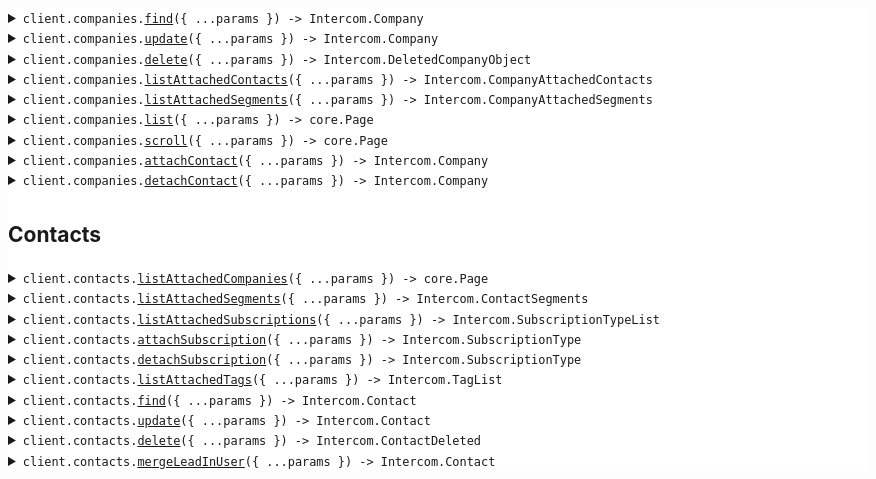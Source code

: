 <details><summary><code>client.companies.<a href="/src/api/resources/companies/client/Client.ts">find</a>({ ...params }) -> Intercom.Company</code></summary></details>

<details><summary><code>client.companies.<a href="/src/api/resources/companies/client/Client.ts">update</a>({ ...params }) -> Intercom.Company</code></summary></details>

<details><summary><code>client.companies.<a href="/src/api/resources/companies/client/Client.ts">delete</a>({ ...params }) -> Intercom.DeletedCompanyObject</code></summary></details>

<details><summary><code>client.companies.<a href="/src/api/resources/companies/client/Client.ts">listAttachedContacts</a>({ ...params }) -> Intercom.CompanyAttachedContacts</code></summary></details>

<details><summary><code>client.companies.<a href="/src/api/resources/companies/client/Client.ts">listAttachedSegments</a>({ ...params }) -> Intercom.CompanyAttachedSegments</code></summary></details>

<details><summary><code>client.companies.<a href="/src/api/resources/companies/client/Client.ts">list</a>({ ...params }) -> core.Page<Intercom.Company></code></summary></details>

<details><summary><code>client.companies.<a href="/src/api/resources/companies/client/Client.ts">scroll</a>({ ...params }) -> core.Page<Intercom.Company></code></summary></details>

<details><summary><code>client.companies.<a href="/src/api/resources/companies/client/Client.ts">attachContact</a>({ ...params }) -> Intercom.Company</code></summary></details>

<details><summary><code>client.companies.<a href="/src/api/resources/companies/client/Client.ts">detachContact</a>({ ...params }) -> Intercom.Company</code></summary></details>

## Contacts

<details><summary><code>client.contacts.<a href="/src/api/resources/contacts/client/Client.ts">listAttachedCompanies</a>({ ...params }) -> core.Page<Intercom.Company></code></summary></details>

<details><summary><code>client.contacts.<a href="/src/api/resources/contacts/client/Client.ts">listAttachedSegments</a>({ ...params }) -> Intercom.ContactSegments</code></summary></details>

<details><summary><code>client.contacts.<a href="/src/api/resources/contacts/client/Client.ts">listAttachedSubscriptions</a>({ ...params }) -> Intercom.SubscriptionTypeList</code></summary></details>

<details><summary><code>client.contacts.<a href="/src/api/resources/contacts/client/Client.ts">attachSubscription</a>({ ...params }) -> Intercom.SubscriptionType</code></summary></details>

<details><summary><code>client.contacts.<a href="/src/api/resources/contacts/client/Client.ts">detachSubscription</a>({ ...params }) -> Intercom.SubscriptionType</code></summary></details>

<details><summary><code>client.contacts.<a href="/src/api/resources/contacts/client/Client.ts">listAttachedTags</a>({ ...params }) -> Intercom.TagList</code></summary></details>

<details><summary><code>client.contacts.<a href="/src/api/resources/contacts/client/Client.ts">find</a>({ ...params }) -> Intercom.Contact</code></summary></details>

<details><summary><code>client.contacts.<a href="/src/api/resources/contacts/client/Client.ts">update</a>({ ...params }) -> Intercom.Contact</code></summary></details>

<details><summary><code>client.contacts.<a href="/src/api/resources/contacts/client/Client.ts">delete</a>({ ...params }) -> Intercom.ContactDeleted</code></summary></details>

<details><summary><code>client.contacts.<a href="/src/api/resources/contacts/client/Client.ts">mergeLeadInUser</a>({ ...params }) -> Intercom.Contact</code></summary></details>
